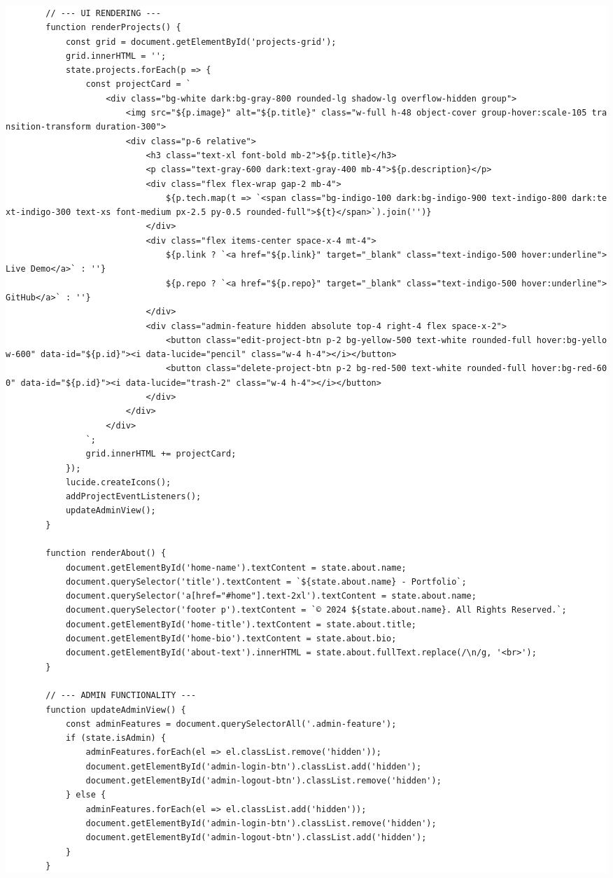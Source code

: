             // --- UI RENDERING ---
            function renderProjects() {
                const grid = document.getElementById('projects-grid');
                grid.innerHTML = '';
                state.projects.forEach(p => {
                    const projectCard = `
                        <div class="bg-white dark:bg-gray-800 rounded-lg shadow-lg overflow-hidden group">
                            <img src="${p.image}" alt="${p.title}" class="w-full h-48 object-cover group-hover:scale-105 transition-transform duration-300">
                            <div class="p-6 relative">
                                <h3 class="text-xl font-bold mb-2">${p.title}</h3>
                                <p class="text-gray-600 dark:text-gray-400 mb-4">${p.description}</p>
                                <div class="flex flex-wrap gap-2 mb-4">
                                    ${p.tech.map(t => `<span class="bg-indigo-100 dark:bg-indigo-900 text-indigo-800 dark:text-indigo-300 text-xs font-medium px-2.5 py-0.5 rounded-full">${t}</span>`).join('')}
                                </div>
                                <div class="flex items-center space-x-4 mt-4">
                                    ${p.link ? `<a href="${p.link}" target="_blank" class="text-indigo-500 hover:underline">Live Demo</a>` : ''}
                                    ${p.repo ? `<a href="${p.repo}" target="_blank" class="text-indigo-500 hover:underline">GitHub</a>` : ''}
                                </div>
                                <div class="admin-feature hidden absolute top-4 right-4 flex space-x-2">
                                    <button class="edit-project-btn p-2 bg-yellow-500 text-white rounded-full hover:bg-yellow-600" data-id="${p.id}"><i data-lucide="pencil" class="w-4 h-4"></i></button>
                                    <button class="delete-project-btn p-2 bg-red-500 text-white rounded-full hover:bg-red-600" data-id="${p.id}"><i data-lucide="trash-2" class="w-4 h-4"></i></button>
                                </div>
                            </div>
                        </div>
                    `;
                    grid.innerHTML += projectCard;
                });
                lucide.createIcons();
                addProjectEventListeners();
                updateAdminView();
            }

            function renderAbout() {
                document.getElementById('home-name').textContent = state.about.name;
                document.querySelector('title').textContent = `${state.about.name} - Portfolio`;
                document.querySelector('a[href="#home"].text-2xl').textContent = state.about.name;
                document.querySelector('footer p').textContent = `© 2024 ${state.about.name}. All Rights Reserved.`;
                document.getElementById('home-title').textContent = state.about.title;
                document.getElementById('home-bio').textContent = state.about.bio;
                document.getElementById('about-text').innerHTML = state.about.fullText.replace(/\n/g, '<br>');
            }

            // --- ADMIN FUNCTIONALITY ---
            function updateAdminView() {
                const adminFeatures = document.querySelectorAll('.admin-feature');
                if (state.isAdmin) {
                    adminFeatures.forEach(el => el.classList.remove('hidden'));
                    document.getElementById('admin-login-btn').classList.add('hidden');
                    document.getElementById('admin-logout-btn').classList.remove('hidden');
                } else {
                    adminFeatures.forEach(el => el.classList.add('hidden'));
                    document.getElementById('admin-login-btn').classList.remove('hidden');
                    document.getElementById('admin-logout-btn').classList.add('hidden');
                }
            }
